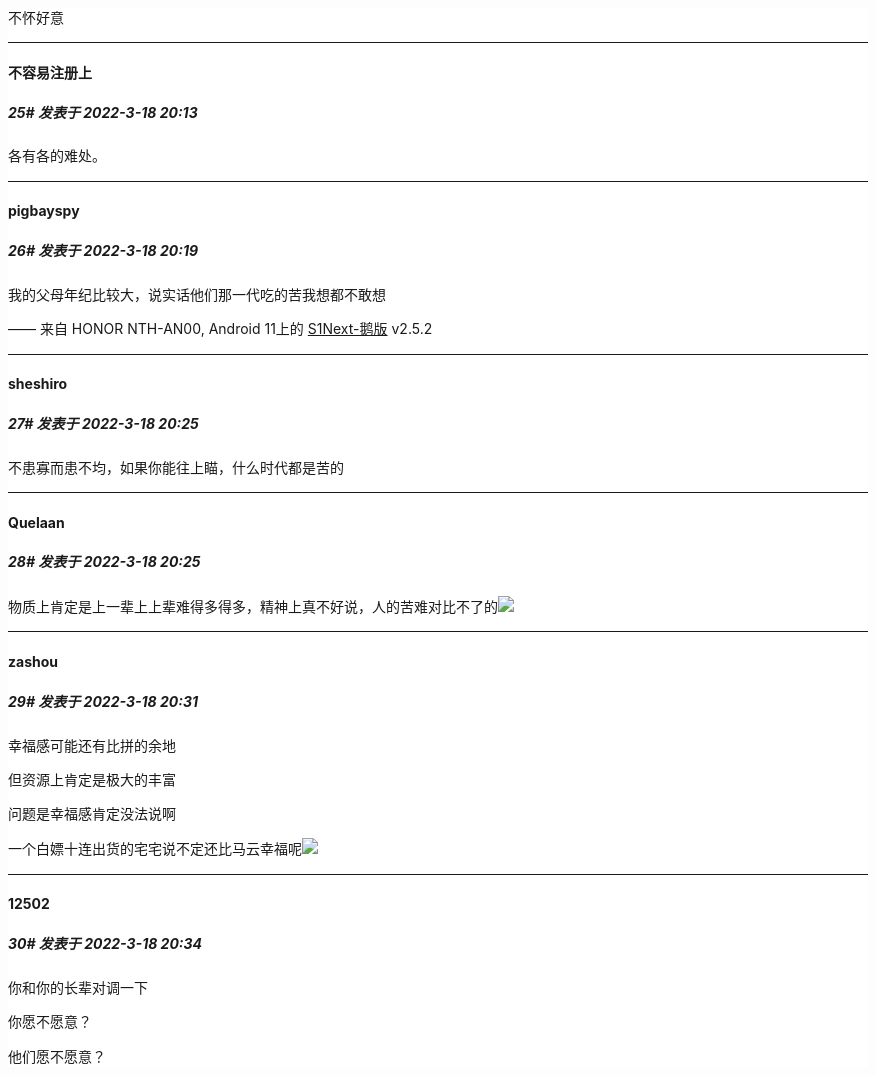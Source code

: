不怀好意

*****

####  不容易注册上  
##### 25#       发表于 2022-3-18 20:13

各有各的难处。

*****

####  pigbayspy  
##### 26#       发表于 2022-3-18 20:19

我的父母年纪比较大，说实话他们那一代吃的苦我想都不敢想

—— 来自 HONOR NTH-AN00, Android 11上的 [S1Next-鹅版](https://github.com/ykrank/S1-Next/releases) v2.5.2

*****

####  sheshiro  
##### 27#       发表于 2022-3-18 20:25

不患寡而患不均，如果你能往上瞄，什么时代都是苦的

*****

####  Quelaan  
##### 28#       发表于 2022-3-18 20:25

物质上肯定是上一辈上上辈难得多得多，精神上真不好说，人的苦难对比不了的<img src="https://static.saraba1st.com/image/smiley/face2017/001.png" referrerpolicy="no-referrer">

*****

####  zashou  
##### 29#       发表于 2022-3-18 20:31

幸福感可能还有比拼的余地

但资源上肯定是极大的丰富

问题是幸福感肯定没法说啊

一个白嫖十连出货的宅宅说不定还比马云幸福呢<img src="https://static.saraba1st.com/image/smiley/face2017/045.png" referrerpolicy="no-referrer">

*****

####  12502  
##### 30#       发表于 2022-3-18 20:34

你和你的长辈对调一下

你愿不愿意？

他们愿不愿意？

